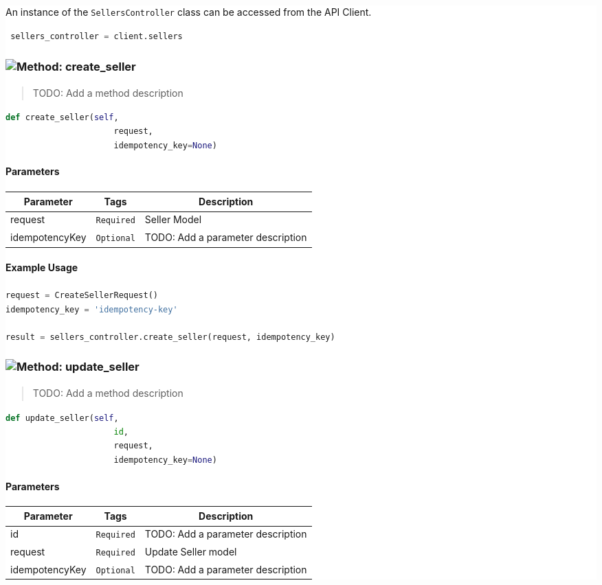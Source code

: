 An instance of the ``` SellersController ``` class can be accessed from the API Client.

```python
 sellers_controller = client.sellers
```

### <a name="create_seller"></a>![Method: ](https://apidocs.io/img/method.png ".SellersController.create_seller") create_seller

> TODO: Add a method description

```python
def create_seller(self,
                      request,
                      idempotency_key=None)
```

#### Parameters

| Parameter | Tags | Description |
|-----------|------|-------------|
| request |  ``` Required ```  | Seller Model |
| idempotencyKey |  ``` Optional ```  | TODO: Add a parameter description |



#### Example Usage

```python
request = CreateSellerRequest()
idempotency_key = 'idempotency-key'

result = sellers_controller.create_seller(request, idempotency_key)

```


### <a name="update_seller"></a>![Method: ](https://apidocs.io/img/method.png ".SellersController.update_seller") update_seller

> TODO: Add a method description

```python
def update_seller(self,
                      id,
                      request,
                      idempotency_key=None)
```

#### Parameters

| Parameter | Tags | Description |
|-----------|------|-------------|
| id |  ``` Required ```  | TODO: Add a parameter description |
| request |  ``` Required ```  | Update Seller model |
| idempotencyKey |  ``` Optional ```  | TODO: Add a parameter description |
